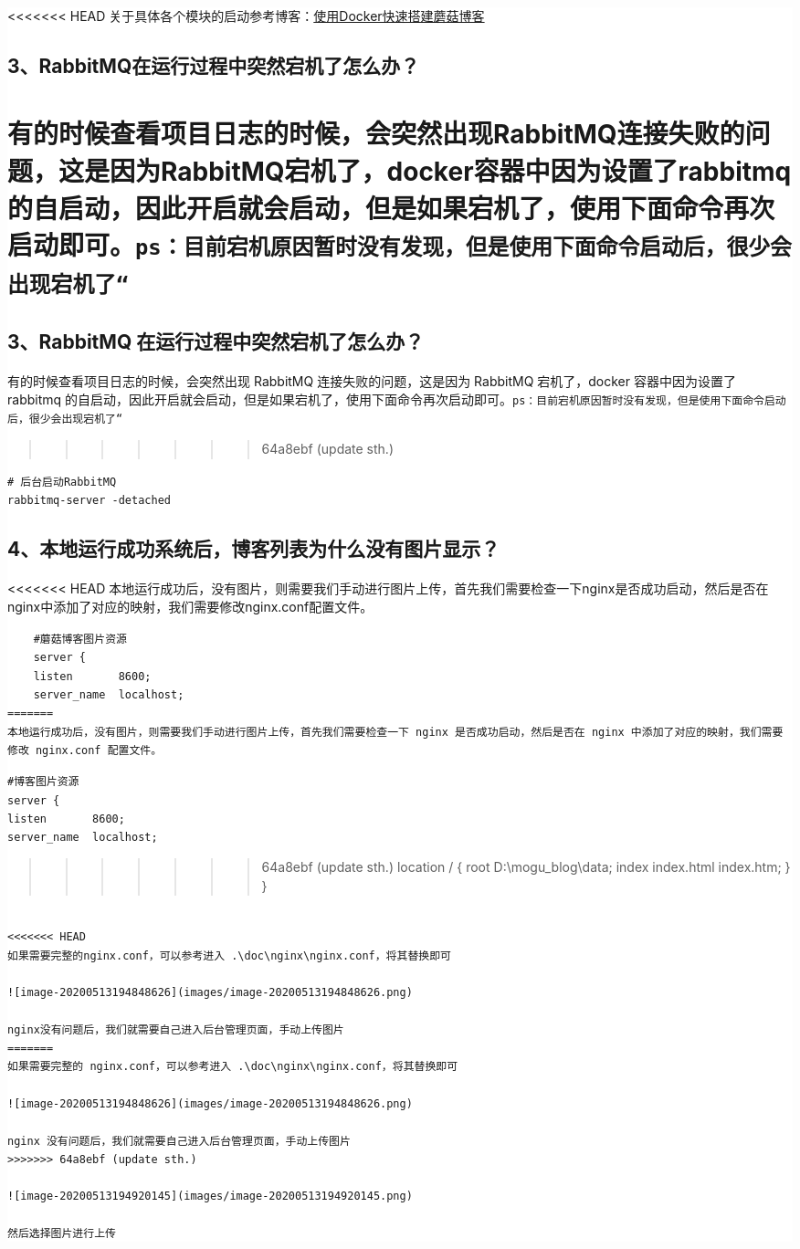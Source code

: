 <<<<<<< HEAD
关于具体各个模块的启动参考博客：[使用Docker快速搭建蘑菇博客](http://www.moguit.cn/#/info?blogUid=ab8377106a0d4b9f8d66131e4312c69e)

## 3、RabbitMQ在运行过程中突然宕机了怎么办？

有的时候查看项目日志的时候，会突然出现RabbitMQ连接失败的问题，这是因为RabbitMQ宕机了，docker容器中因为设置了rabbitmq的自启动，因此开启就会启动，但是如果宕机了，使用下面命令再次启动即可。`ps：目前宕机原因暂时没有发现，但是使用下面命令启动后，很少会出现宕机了“`
=======
## 3、RabbitMQ 在运行过程中突然宕机了怎么办？

有的时候查看项目日志的时候，会突然出现 RabbitMQ 连接失败的问题，这是因为 RabbitMQ 宕机了，docker 容器中因为设置了 rabbitmq 的自启动，因此开启就会启动，但是如果宕机了，使用下面命令再次启动即可。`ps：目前宕机原因暂时没有发现，但是使用下面命令启动后，很少会出现宕机了“`
>>>>>>> 64a8ebf (update sth.)

```
# 后台启动RabbitMQ
rabbitmq-server -detached
```

## 4、本地运行成功系统后，博客列表为什么没有图片显示？

<<<<<<< HEAD
本地运行成功后，没有图片，则需要我们手动进行图片上传，首先我们需要检查一下nginx是否成功启动，然后是否在nginx中添加了对应的映射，我们需要修改nginx.conf配置文件。

```
	#蘑菇博客图片资源
	server {
	listen       8600;
	server_name  localhost;	
=======
本地运行成功后，没有图片，则需要我们手动进行图片上传，首先我们需要检查一下 nginx 是否成功启动，然后是否在 nginx 中添加了对应的映射，我们需要修改 nginx.conf 配置文件。

```
	#博客图片资源
	server {
	listen       8600;
	server_name  localhost;
>>>>>>> 64a8ebf (update sth.)
	location / {
		root   D:\mogu_blog\data;
		index  index.html index.htm;
	}
	}
```

<<<<<<< HEAD
如果需要完整的nginx.conf，可以参考进入 .\doc\nginx\nginx.conf，将其替换即可

![image-20200513194848626](images/image-20200513194848626.png)

nginx没有问题后，我们就需要自己进入后台管理页面，手动上传图片
=======
如果需要完整的 nginx.conf，可以参考进入 .\doc\nginx\nginx.conf，将其替换即可

![image-20200513194848626](images/image-20200513194848626.png)

nginx 没有问题后，我们就需要自己进入后台管理页面，手动上传图片
>>>>>>> 64a8ebf (update sth.)

![image-20200513194920145](images/image-20200513194920145.png)

然后选择图片进行上传

```